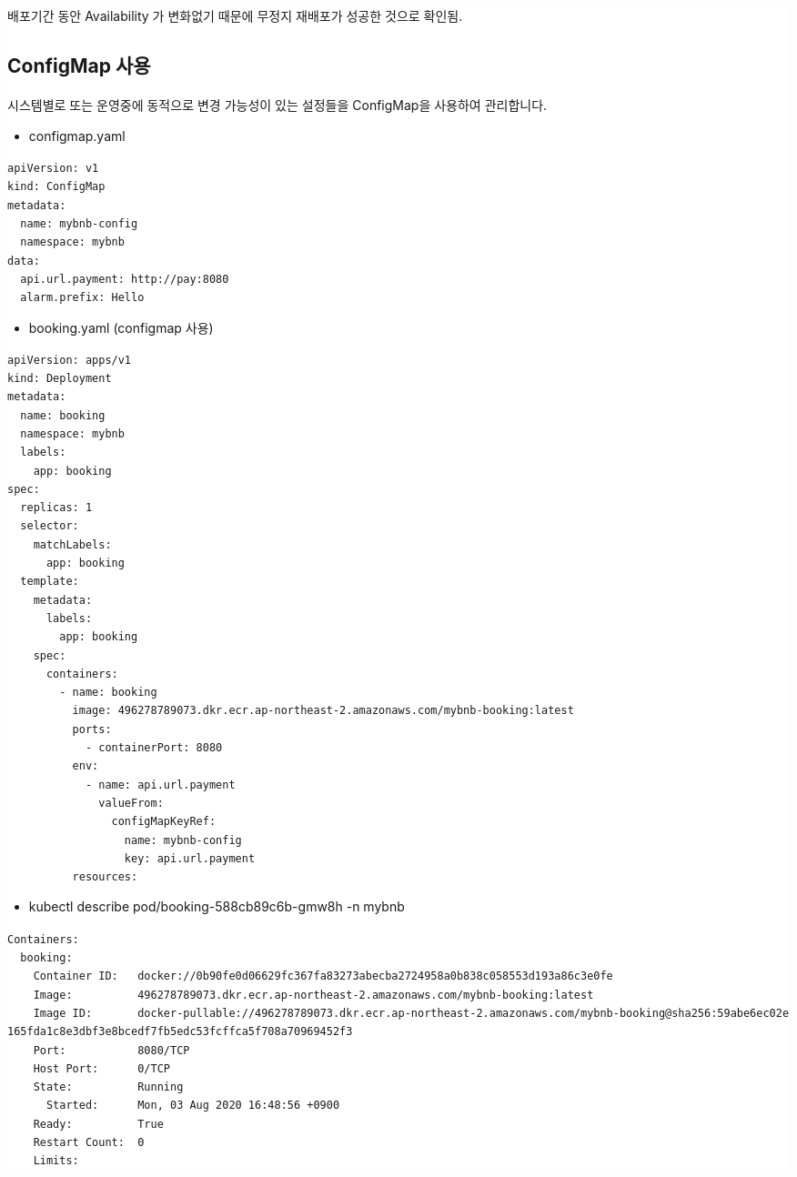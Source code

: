 배포기간 동안 Availability 가 변화없기 때문에 무정지 재배포가 성공한 것으로 확인됨.


## ConfigMap 사용

시스템별로 또는 운영중에 동적으로 변경 가능성이 있는 설정들을 ConfigMap을 사용하여 관리합니다.

* configmap.yaml
```
apiVersion: v1
kind: ConfigMap
metadata:
  name: mybnb-config
  namespace: mybnb
data:
  api.url.payment: http://pay:8080
  alarm.prefix: Hello
```
* booking.yaml (configmap 사용)
```
apiVersion: apps/v1
kind: Deployment
metadata:
  name: booking
  namespace: mybnb
  labels:
    app: booking
spec:
  replicas: 1
  selector:
    matchLabels:
      app: booking
  template:
    metadata:
      labels:
        app: booking
    spec:
      containers:
        - name: booking
          image: 496278789073.dkr.ecr.ap-northeast-2.amazonaws.com/mybnb-booking:latest
          ports:
            - containerPort: 8080
          env:
            - name: api.url.payment
              valueFrom:
                configMapKeyRef:
                  name: mybnb-config
                  key: api.url.payment
          resources:
```
* kubectl describe pod/booking-588cb89c6b-gmw8h -n mybnb
```
Containers:
  booking:
    Container ID:   docker://0b90fe0d06629fc367fa83273abecba2724958a0b838c058553d193a86c3e0fe
    Image:          496278789073.dkr.ecr.ap-northeast-2.amazonaws.com/mybnb-booking:latest
    Image ID:       docker-pullable://496278789073.dkr.ecr.ap-northeast-2.amazonaws.com/mybnb-booking@sha256:59abe6ec02e165fda1c8e3dbf3e8bcedf7fb5edc53fcffca5f708a70969452f3
    Port:           8080/TCP
    Host Port:      0/TCP
    State:          Running
      Started:      Mon, 03 Aug 2020 16:48:56 +0900
    Ready:          True
    Restart Count:  0
    Limits:
```